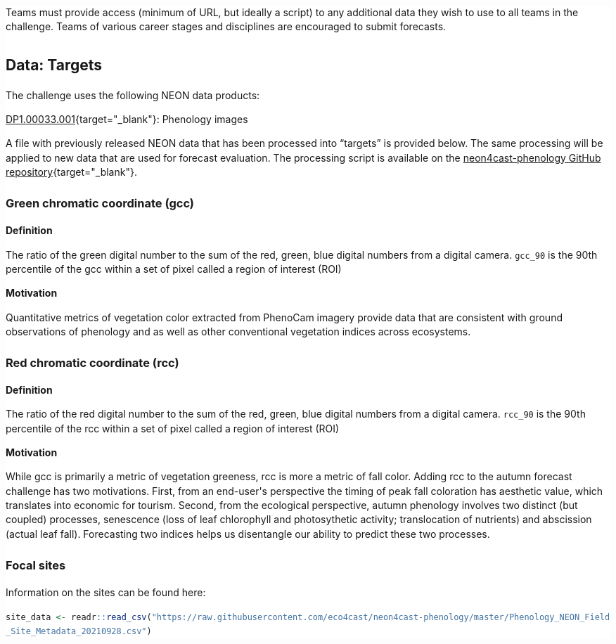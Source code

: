 Teams must provide access (minimum of URL, but ideally a script) to any additional data they wish to use to all teams in the challenge. Teams of various career stages and disciplines are encouraged to submit forecasts.

## Data: Targets

The challenge uses the following NEON data products:

[DP1.00033.001](https://data.neonscience.org/data-products/DP1.00033.001){target="_blank"}: Phenology images

A file with previously released NEON data that has been processed into “targets” is provided below. The same processing will be applied to new data that are used for forecast evaluation. The processing script is available on the [neon4cast-phenology GitHub repository](https://github.com/eco4cast/neon4cast-phenology/blob/master/01_download_phenocam_data.R){target="_blank"}.

### Green chromatic coordinate (gcc)

**Definition**

The ratio of the green digital number to the sum of the red, green, blue digital numbers from a digital camera.  `gcc_90` is the 90th percentile of the gcc within a set of pixel called a region of interest (ROI)

**Motivation**

Quantitative metrics of vegetation color extracted from PhenoCam imagery provide data that are consistent with ground observations of phenology and as well as other conventional vegetation indices across ecosystems. 

### Red chromatic coordinate (rcc)

**Definition**

The ratio of the red digital number to the sum of the red, green, blue digital numbers from a digital camera.  `rcc_90` is the 90th percentile of the rcc within a set of pixel called a region of interest (ROI)

**Motivation**

While gcc is primarily a metric of vegetation greeness, rcc is more a metric of fall color. Adding rcc to the autumn forecast challenge has two motivations. First, from an end-user's perspective the timing of peak fall coloration has aesthetic value, which translates into economic for tourism. Second, from the ecological perspective, autumn phenology involves two distinct (but coupled) processes, senescence (loss of leaf chlorophyll and photosythetic activity; translocation of nutrients) and abscission (actual leaf fall). Forecasting two indices helps us disentangle our ability to predict these two processes.


### Focal sites

Information on the sites can be found here:


```r
site_data <- readr::read_csv("https://raw.githubusercontent.com/eco4cast/neon4cast-phenology/master/Phenology_NEON_Field_Site_Metadata_20210928.csv")
```
